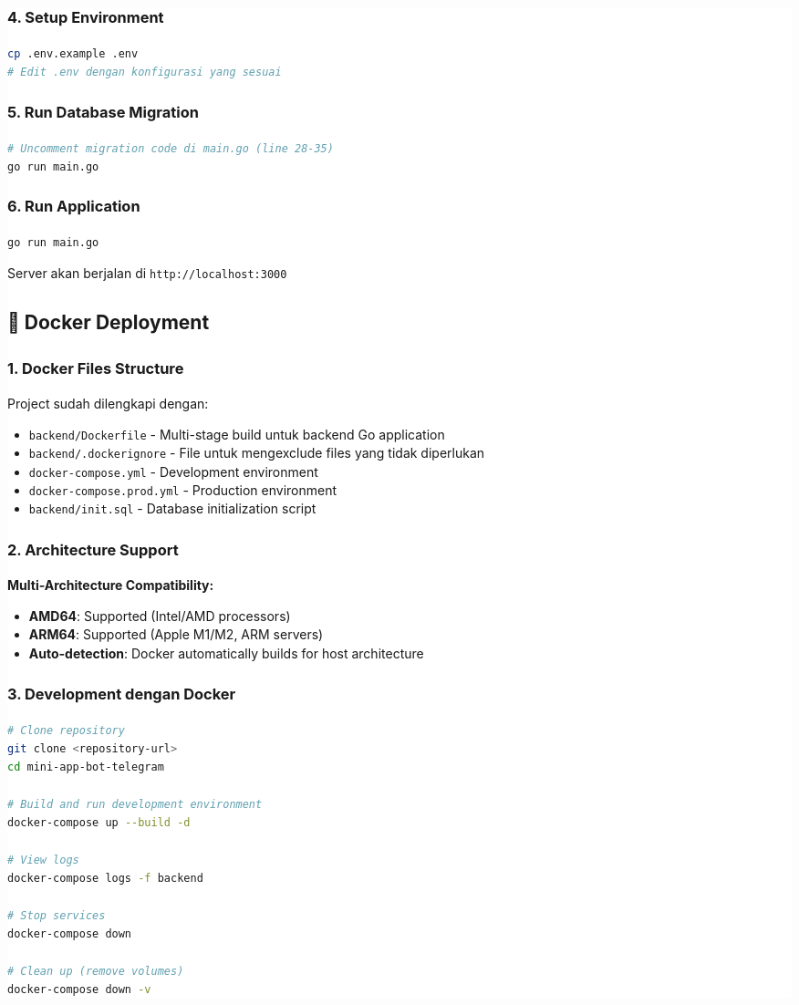 ### 4. Setup Environment

```bash
cp .env.example .env
# Edit .env dengan konfigurasi yang sesuai
```

### 5. Run Database Migration

```bash
# Uncomment migration code di main.go (line 28-35)
go run main.go
```

### 6. Run Application

```bash
go run main.go
```

Server akan berjalan di `http://localhost:3000`

## 🐳 Docker Deployment

### 1. Docker Files Structure

Project sudah dilengkapi dengan:
- `backend/Dockerfile` - Multi-stage build untuk backend Go application
- `backend/.dockerignore` - File untuk mengexclude files yang tidak diperlukan
- `docker-compose.yml` - Development environment
- `docker-compose.prod.yml` - Production environment
- `backend/init.sql` - Database initialization script

### 2. Architecture Support

**Multi-Architecture Compatibility:**
- **AMD64**: Supported (Intel/AMD processors)
- **ARM64**: Supported (Apple M1/M2, ARM servers)
- **Auto-detection**: Docker automatically builds for host architecture

### 3. Development dengan Docker

```bash
# Clone repository
git clone <repository-url>
cd mini-app-bot-telegram

# Build and run development environment
docker-compose up --build -d

# View logs
docker-compose logs -f backend

# Stop services
docker-compose down

# Clean up (remove volumes)
docker-compose down -v
```
